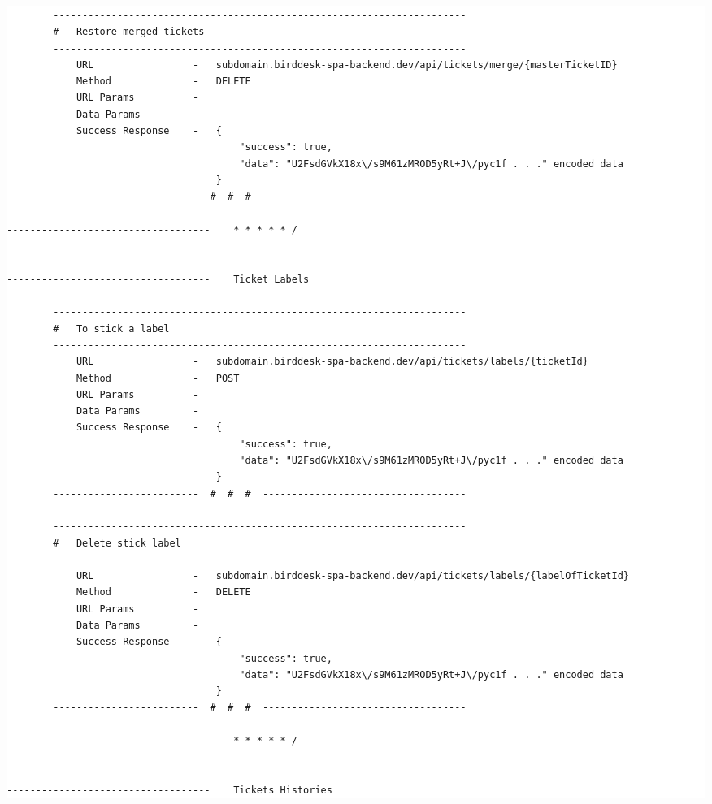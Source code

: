             -----------------------------------------------------------------------
            #   Restore merged tickets
            -----------------------------------------------------------------------
                URL                 -   subdomain.birddesk-spa-backend.dev/api/tickets/merge/{masterTicketID}
                Method              -   DELETE
                URL Params          -
                Data Params         -
                Success Response    -   {
                                            "success": true,
                                            "data": "U2FsdGVkX18x\/s9M61zMROD5yRt+J\/pyc1f . . ." encoded data
                                        }
            -------------------------  #  #  #  -----------------------------------

    -----------------------------------    * * * * * /


    -----------------------------------    Ticket Labels

            -----------------------------------------------------------------------
            #   To stick a label
            -----------------------------------------------------------------------
                URL                 -   subdomain.birddesk-spa-backend.dev/api/tickets/labels/{ticketId}
                Method              -   POST
                URL Params          -
                Data Params         -
                Success Response    -   {
                                            "success": true,
                                            "data": "U2FsdGVkX18x\/s9M61zMROD5yRt+J\/pyc1f . . ." encoded data
                                        }
            -------------------------  #  #  #  -----------------------------------

            -----------------------------------------------------------------------
            #   Delete stick label
            -----------------------------------------------------------------------
                URL                 -   subdomain.birddesk-spa-backend.dev/api/tickets/labels/{labelOfTicketId}
                Method              -   DELETE
                URL Params          -
                Data Params         -
                Success Response    -   {
                                            "success": true,
                                            "data": "U2FsdGVkX18x\/s9M61zMROD5yRt+J\/pyc1f . . ." encoded data
                                        }
            -------------------------  #  #  #  -----------------------------------

    -----------------------------------    * * * * * /
    
    
    -----------------------------------    Tickets Histories
    